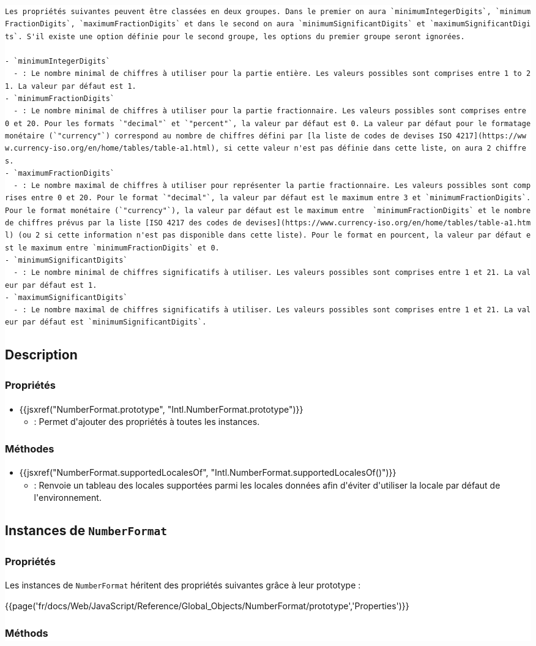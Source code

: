 
    Les propriétés suivantes peuvent être classées en deux groupes. Dans le premier on aura `minimumIntegerDigits`, `minimumFractionDigits`, `maximumFractionDigits` et dans le second on aura `minimumSignificantDigits` et `maximumSignificantDigits`. S'il existe une option définie pour le second groupe, les options du premier groupe seront ignorées.

    - `minimumIntegerDigits`
      - : Le nombre minimal de chiffres à utiliser pour la partie entière. Les valeurs possibles sont comprises entre 1 to 21. La valeur par défaut est 1.
    - `minimumFractionDigits`
      - : Le nombre minimal de chiffres à utiliser pour la partie fractionnaire. Les valeurs possibles sont comprises entre 0 et 20. Pour les formats `"decimal"` et `"percent"`, la valeur par défaut est 0. La valeur par défaut pour le formatage monétaire (`"currency"`) correspond au nombre de chiffres défini par [la liste de codes de devises ISO 4217](https://www.currency-iso.org/en/home/tables/table-a1.html), si cette valeur n'est pas définie dans cette liste, on aura 2 chiffres.
    - `maximumFractionDigits`
      - : Le nombre maximal de chiffres à utiliser pour représenter la partie fractionnaire. Les valeurs possibles sont comprises entre 0 et 20. Pour le format `"decimal"`, la valeur par défaut est le maximum entre 3 et `minimumFractionDigits`. Pour le format monétaire (`"currency"`), la valeur par défaut est le maximum entre  `minimumFractionDigits` et le nombre de chiffres prévus par la liste [ISO 4217 des codes de devises](https://www.currency-iso.org/en/home/tables/table-a1.html) (ou 2 si cette information n'est pas disponible dans cette liste). Pour le format en pourcent, la valeur par défaut est le maximum entre `minimumFractionDigits` et 0.
    - `minimumSignificantDigits`
      - : Le nombre minimal de chiffres significatifs à utiliser. Les valeurs possibles sont comprises entre 1 et 21. La valeur par défaut est 1.
    - `maximumSignificantDigits`
      - : Le nombre maximal de chiffres significatifs à utiliser. Les valeurs possibles sont comprises entre 1 et 21. La valeur par défaut est `minimumSignificantDigits`.

## Description

### Propriétés

- {{jsxref("NumberFormat.prototype", "Intl.NumberFormat.prototype")}}
  - : Permet d'ajouter des propriétés à toutes les instances.

### Méthodes

- {{jsxref("NumberFormat.supportedLocalesOf", "Intl.NumberFormat.supportedLocalesOf()")}}
  - : Renvoie un tableau des locales supportées parmi les locales données afin d'éviter d'utiliser la locale par défaut de l'environnement.

## Instances de `NumberFormat`

### Propriétés

Les instances de `NumberFormat` héritent des propriétés suivantes grâce à leur prototype :

{{page('fr/docs/Web/JavaScript/Reference/Global_Objects/NumberFormat/prototype','Properties')}}

### Méthods
